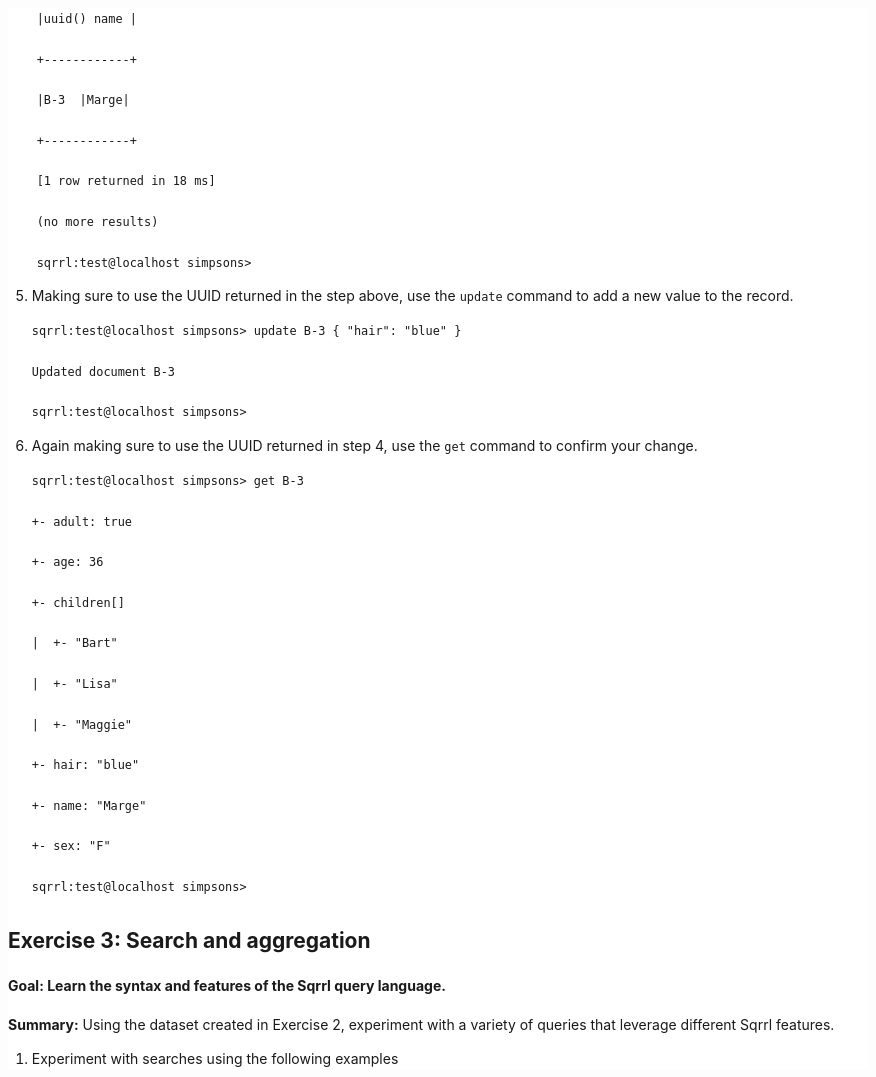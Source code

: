         |uuid() name |

        +------------+

        |B-3  |Marge|

        +------------+

        [1 row returned in 18 ms]

        (no more results)

        sqrrl:test@localhost simpsons>

5.  Making sure to use the UUID returned in the step above, use the `update` command to add a new value to the record.

        sqrrl:test@localhost simpsons> update B-3 { "hair": "blue" }

        Updated document B-3

        sqrrl:test@localhost simpsons>

6.  Again making sure to use the UUID returned in step 4, use the `get` command to confirm your change.

        sqrrl:test@localhost simpsons> get B-3

        +- adult: true

        +- age: 36

        +- children[]

        |  +- "Bart"

        |  +- "Lisa"

        |  +- "Maggie"

        +- hair: "blue"

        +- name: "Marge"

        +- sex: "F"

        sqrrl:test@localhost simpsons>

## Exercise 3: Search and aggregation

#### Goal: Learn the syntax and features of the Sqrrl query language.

**Summary:** Using the dataset created in Exercise 2, experiment with a variety of queries that leverage different Sqrrl features.

1.  Experiment with searches using the following examples
